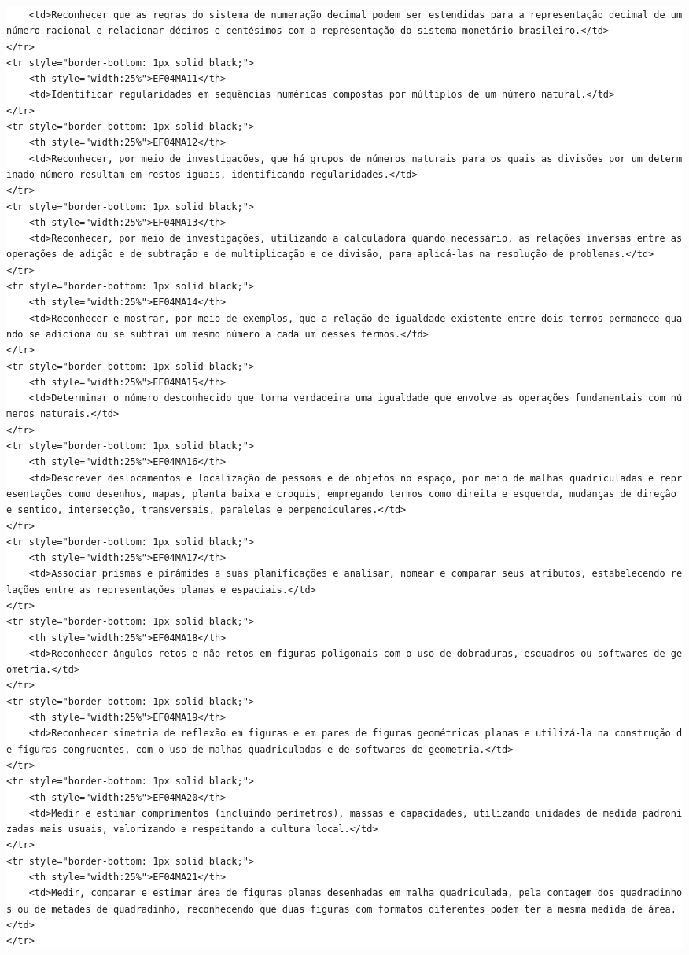         <td>Reconhecer que as regras do sistema de numeração decimal podem ser estendidas para a representação decimal de um número racional e relacionar décimos e centésimos com a representação do sistema monetário brasileiro.</td>
    </tr>
    <tr style="border-bottom: 1px solid black;">
        <th style="width:25%">EF04MA11</th>
        <td>Identificar regularidades em sequências numéricas compostas por múltiplos de um número natural.</td>
    </tr>
    <tr style="border-bottom: 1px solid black;">
        <th style="width:25%">EF04MA12</th>
        <td>Reconhecer, por meio de investigações, que há grupos de números naturais para os quais as divisões por um determinado número resultam em restos iguais, identificando regularidades.</td>
    </tr>
    <tr style="border-bottom: 1px solid black;">
        <th style="width:25%">EF04MA13</th>
        <td>Reconhecer, por meio de investigações, utilizando a calculadora quando necessário, as relações inversas entre as operações de adição e de subtração e de multiplicação e de divisão, para aplicá-las na resolução de problemas.</td>
    </tr>
    <tr style="border-bottom: 1px solid black;">
        <th style="width:25%">EF04MA14</th>
        <td>Reconhecer e mostrar, por meio de exemplos, que a relação de igualdade existente entre dois termos permanece quando se adiciona ou se subtrai um mesmo número a cada um desses termos.</td>
    </tr>
    <tr style="border-bottom: 1px solid black;">
        <th style="width:25%">EF04MA15</th>
        <td>Determinar o número desconhecido que torna verdadeira uma igualdade que envolve as operações fundamentais com números naturais.</td>
    </tr>
    <tr style="border-bottom: 1px solid black;">
        <th style="width:25%">EF04MA16</th>
        <td>Descrever deslocamentos e localização de pessoas e de objetos no espaço, por meio de malhas quadriculadas e representações como desenhos, mapas, planta baixa e croquis, empregando termos como direita e esquerda, mudanças de direção e sentido, intersecção, transversais, paralelas e perpendiculares.</td>
    </tr>
    <tr style="border-bottom: 1px solid black;">
        <th style="width:25%">EF04MA17</th>
        <td>Associar prismas e pirâmides a suas planificações e analisar, nomear e comparar seus atributos, estabelecendo relações entre as representações planas e espaciais.</td>
    </tr>
    <tr style="border-bottom: 1px solid black;">
        <th style="width:25%">EF04MA18</th>
        <td>Reconhecer ângulos retos e não retos em figuras poligonais com o uso de dobraduras, esquadros ou softwares de geometria.</td>
    </tr>
    <tr style="border-bottom: 1px solid black;">
        <th style="width:25%">EF04MA19</th>
        <td>Reconhecer simetria de reflexão em figuras e em pares de figuras geométricas planas e utilizá-la na construção de figuras congruentes, com o uso de malhas quadriculadas e de softwares de geometria.</td>
    </tr>
    <tr style="border-bottom: 1px solid black;">
        <th style="width:25%">EF04MA20</th>
        <td>Medir e estimar comprimentos (incluindo perímetros), massas e capacidades, utilizando unidades de medida padronizadas mais usuais, valorizando e respeitando a cultura local.</td>
    </tr>
    <tr style="border-bottom: 1px solid black;">
        <th style="width:25%">EF04MA21</th>
        <td>Medir, comparar e estimar área de figuras planas desenhadas em malha quadriculada, pela contagem dos quadradinhos ou de metades de quadradinho, reconhecendo que duas figuras com formatos diferentes podem ter a mesma medida de área.</td>
    </tr>